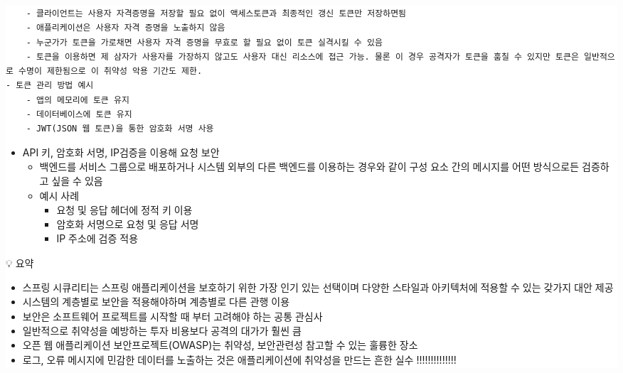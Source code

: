         - 클라이언트는 사용자 자격증명을 저장할 필요 없이 액세스토큰과 최종적인 갱신 토큰만 저장하면됨
        - 애플리케이션은 사용자 자격 증명을 노출하지 않음
        - 누군가가 토큰을 가로채면 사용자 자격 증명을 무효로 할 필요 없이 토큰 실격시킬 수 있음
        - 토큰을 이용하면 제 삼자가 사용자를 가장하지 않고도 사용자 대신 리소스에 접근 가능. 물론 이 경우 공격자가 토큰을 훔칠 수 있지만 토큰은 일반적으로 수명이 제한됨으로 이 취약성 악용 기간도 제한.
    - 토큰 관리 방법 예시
        - 앱의 메모리에 토큰 유지
        - 데이터베이스에 토큰 유지
        - JWT(JSON 웹 토큰)을 통한 암호화 서명 사용
- API 키, 암호화 서명, IP검증을 이용해 요청 보안
    - 백엔드를 서비스 그룹으로 배포하거나 시스템 외부의 다른 백엔드를 이용하는 경우와 같이 구성 요소 간의 메시지를 어떤 방식으로든 검증하고 싶을 수 있음
    - 예시 사례
        - 요청 및 응답 헤더에 정적 키 이용
        - 암호화 서명으로 요청 및 응답 서명
        - IP 주소에 검증 적용

<aside>
💡 요약

</aside>

- 스프링 시큐리티는 스프링 애플리케이션을 보호하기 위한 가장 인기 있는 선택이며 다양한 스타일과 아키텍처에 적용할 수 있는 갖가지 대안 제공
- 시스템의 계층별로 보안을 적용해야하며 계층별로 다른 관행 이용
- 보안은 소프트웨어 프로젝트를 시작할 때 부터 고려해야 하는 공통 관심사
- 일반적으로 취약성을 예방하는 투자 비용보다 공격의 대가가 훨씬 큼
- 오픈 웹 애플리케이션 보안프로젝트(OWASP)는 취약성, 보안관련성 참고할 수 있는 훌륭한 장소
- 로그, 오류 메시지에 민감한 데이터를 노출하는 것은 애플리케이션에 취약성을 만드는 흔한 실수 !!!!!!!!!!!!!!